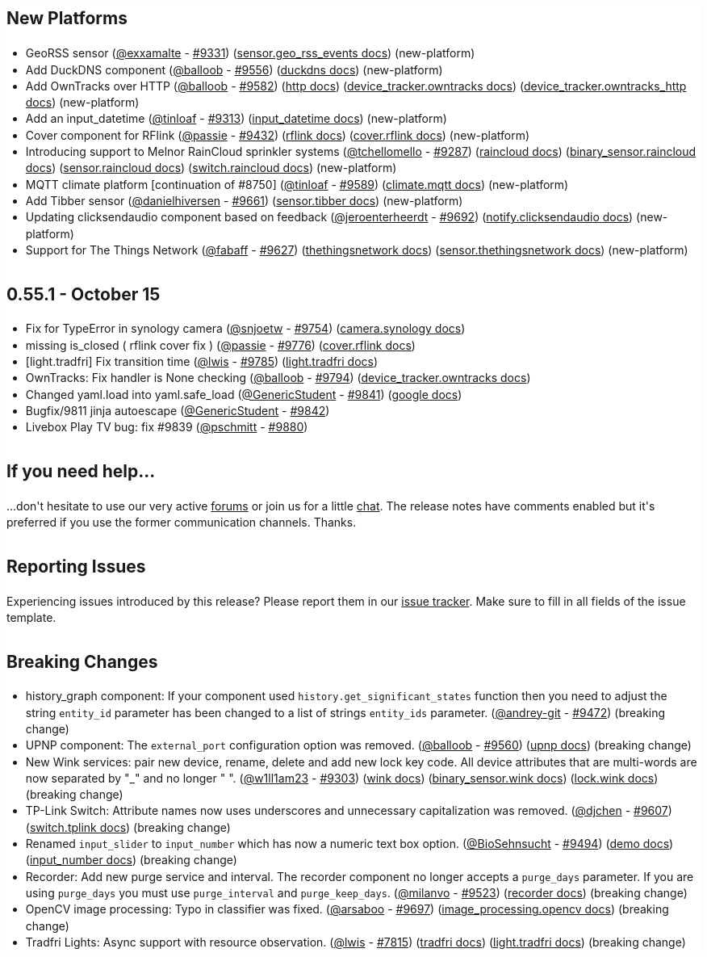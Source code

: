 ## New Platforms

- GeoRSS sensor ([@exxamalte] - [#9331]) ([sensor.geo_rss_events docs]) (new-platform)
- Add DuckDNS component ([@balloob] - [#9556]) ([duckdns docs]) (new-platform)
- Add OwnTracks over HTTP ([@balloob] - [#9582]) ([http docs]) ([device_tracker.owntracks docs]) ([device_tracker.owntracks_http docs]) (new-platform)
- Add an input_datetime ([@tinloaf] - [#9313]) ([input_datetime docs]) (new-platform)
- Cover component for RFlink ([@passie] - [#9432]) ([rflink docs]) ([cover.rflink docs]) (new-platform)
- Introducing support to Melnor RainCloud sprinkler systems ([@tchellomello] - [#9287]) ([raincloud docs]) ([binary_sensor.raincloud docs]) ([sensor.raincloud docs]) ([switch.raincloud docs]) (new-platform)
- MQTT climate platform [continuation of #8750] ([@tinloaf] - [#9589]) ([climate.mqtt docs]) (new-platform)
- Add Tibber sensor ([@danielhiversen] - [#9661]) ([sensor.tibber docs]) (new-platform)
- Updating clicksendaudio component based on feedback ([@jeroenterheerdt] - [#9692]) ([notify.clicksendaudio docs]) (new-platform)
- Support for The Things Network ([@fabaff] - [#9627]) ([thethingsnetwork docs]) ([sensor.thethingsnetwork docs]) (new-platform)

## 0.55.1 - October 15

- Fix for TypeError in synology camera ([@snjoetw] - [#9754]) ([camera.synology docs])
- missing is_closed ( rflink cover fix ) ([@passie] - [#9776]) ([cover.rflink docs])
- [light.tradfri] Fix transition time ([@lwis] - [#9785]) ([light.tradfri docs])
- OwnTracks: Fix handler is None checking ([@balloob] - [#9794]) ([device_tracker.owntracks docs])
- Changed yaml.load into yaml.safe_load ([@GenericStudent] - [#9841]) ([google docs])
- Bugfix/9811 jinja autoescape ([@GenericStudent] - [#9842])
- Livebox Play TV bug: fix #9839 ([@pschmitt] - [#9880])

## If you need help...
...don't hesitate to use our very active [forums][forum] or join us for a little [chat][discord]. The release notes have comments enabled but it's preferred if you use the former communication channels. Thanks.

## Reporting Issues
Experiencing issues introduced by this release? Please report them in our [issue tracker][issue]. Make sure to fill in all fields of the issue template.



## Breaking Changes

- history_graph component: If your component used `history.get_significant_states` function then you need to adjust the string `entity_id` parameter has been changed to a list of strings `entity_ids` parameter. ([@andrey-git] - [#9472]) (breaking change)
- UPNP component: The `external_port` configuration option was removed. ([@balloob] - [#9560]) ([upnp docs]) (breaking change)
- New Wink services: pair new device, rename, delete and add new lock key code. All device attributes that are multi-words are now separated by  "_" and no longer " ". ([@w1ll1am23] - [#9303]) ([wink docs]) ([binary_sensor.wink docs]) ([lock.wink docs]) (breaking change)
- TP-Link Switch: Attribute names now uses underscores and unnecessary capitalization was removed. ([@djchen] - [#9607]) ([switch.tplink docs]) (breaking change)
- Renamed `input_slider` to `input_number` which has now a numeric text box option. ([@BioSehnsucht] - [#9494]) ([demo docs]) ([input_number docs]) (breaking change)
- Recorder: Add new purge service and interval. The recorder component no longer accepts a `purge_days` parameter. If you are using `purge_days` you must use `purge_interval` and `purge_keep_days`. ([@milanvo] - [#9523]) ([recorder docs]) (breaking change)
- OpenCV image processing: Typo in classifier was fixed. ([@arsaboo] - [#9697]) ([image_processing.opencv docs]) (breaking change)
- Tradfri Lights: Async support with resource observation. ([@lwis] - [#7815]) ([tradfri docs]) ([light.tradfri docs]) (breaking change)


[#7815]: https://github.com/home-assistant/home-assistant/pull/7815
[#9206]: https://github.com/home-assistant/home-assistant/pull/9206
[#9287]: https://github.com/home-assistant/home-assistant/pull/9287
[#9303]: https://github.com/home-assistant/home-assistant/pull/9303
[#9313]: https://github.com/home-assistant/home-assistant/pull/9313
[#9331]: https://github.com/home-assistant/home-assistant/pull/9331
[#9358]: https://github.com/home-assistant/home-assistant/pull/9358
[#9382]: https://github.com/home-assistant/home-assistant/pull/9382
[#9432]: https://github.com/home-assistant/home-assistant/pull/9432
[#9433]: https://github.com/home-assistant/home-assistant/pull/9433
[#9445]: https://github.com/home-assistant/home-assistant/pull/9445
[#9472]: https://github.com/home-assistant/home-assistant/pull/9472
[#9494]: https://github.com/home-assistant/home-assistant/pull/9494
[#9523]: https://github.com/home-assistant/home-assistant/pull/9523
[#9533]: https://github.com/home-assistant/home-assistant/pull/9533
[#9535]: https://github.com/home-assistant/home-assistant/pull/9535
[#9536]: https://github.com/home-assistant/home-assistant/pull/9536
[#9537]: https://github.com/home-assistant/home-assistant/pull/9537
[#9540]: https://github.com/home-assistant/home-assistant/pull/9540
[#9542]: https://github.com/home-assistant/home-assistant/pull/9542
[#9544]: https://github.com/home-assistant/home-assistant/pull/9544
[#9545]: https://github.com/home-assistant/home-assistant/pull/9545
[#9548]: https://github.com/home-assistant/home-assistant/pull/9548
[#9554]: https://github.com/home-assistant/home-assistant/pull/9554
[#9555]: https://github.com/home-assistant/home-assistant/pull/9555
[#9556]: https://github.com/home-assistant/home-assistant/pull/9556
[#9557]: https://github.com/home-assistant/home-assistant/pull/9557
[#9559]: https://github.com/home-assistant/home-assistant/pull/9559
[#9560]: https://github.com/home-assistant/home-assistant/pull/9560
[#9561]: https://github.com/home-assistant/home-assistant/pull/9561
[#9562]: https://github.com/home-assistant/home-assistant/pull/9562
[#9565]: https://github.com/home-assistant/home-assistant/pull/9565
[#9567]: https://github.com/home-assistant/home-assistant/pull/9567
[#9568]: https://github.com/home-assistant/home-assistant/pull/9568
[#9569]: https://github.com/home-assistant/home-assistant/pull/9569
[#9575]: https://github.com/home-assistant/home-assistant/pull/9575
[#9576]: https://github.com/home-assistant/home-assistant/pull/9576
[#9578]: https://github.com/home-assistant/home-assistant/pull/9578
[#9580]: https://github.com/home-assistant/home-assistant/pull/9580
[#9582]: https://github.com/home-assistant/home-assistant/pull/9582
[#9583]: https://github.com/home-assistant/home-assistant/pull/9583
[#9584]: https://github.com/home-assistant/home-assistant/pull/9584
[#9586]: https://github.com/home-assistant/home-assistant/pull/9586
[#9587]: https://github.com/home-assistant/home-assistant/pull/9587
[#9588]: https://github.com/home-assistant/home-assistant/pull/9588
[#9589]: https://github.com/home-assistant/home-assistant/pull/9589
[#9596]: https://github.com/home-assistant/home-assistant/pull/9596
[#9597]: https://github.com/home-assistant/home-assistant/pull/9597
[#9605]: https://github.com/home-assistant/home-assistant/pull/9605
[#9606]: https://github.com/home-assistant/home-assistant/pull/9606
[#9607]: https://github.com/home-assistant/home-assistant/pull/9607
[#9612]: https://github.com/home-assistant/home-assistant/pull/9612
[#9616]: https://github.com/home-assistant/home-assistant/pull/9616
[#9621]: https://github.com/home-assistant/home-assistant/pull/9621
[#9624]: https://github.com/home-assistant/home-assistant/pull/9624
[#9627]: https://github.com/home-assistant/home-assistant/pull/9627
[#9628]: https://github.com/home-assistant/home-assistant/pull/9628
[#9633]: https://github.com/home-assistant/home-assistant/pull/9633
[#9636]: https://github.com/home-assistant/home-assistant/pull/9636
[#9637]: https://github.com/home-assistant/home-assistant/pull/9637
[#9638]: https://github.com/home-assistant/home-assistant/pull/9638
[#9642]: https://github.com/home-assistant/home-assistant/pull/9642
[#9643]: https://github.com/home-assistant/home-assistant/pull/9643
[#9645]: https://github.com/home-assistant/home-assistant/pull/9645
[#9646]: https://github.com/home-assistant/home-assistant/pull/9646
[#9647]: https://github.com/home-assistant/home-assistant/pull/9647
[#9648]: https://github.com/home-assistant/home-assistant/pull/9648
[#9649]: https://github.com/home-assistant/home-assistant/pull/9649
[#9652]: https://github.com/home-assistant/home-assistant/pull/9652
[#9653]: https://github.com/home-assistant/home-assistant/pull/9653
[#9658]: https://github.com/home-assistant/home-assistant/pull/9658
[#9659]: https://github.com/home-assistant/home-assistant/pull/9659
[#9660]: https://github.com/home-assistant/home-assistant/pull/9660
[#9661]: https://github.com/home-assistant/home-assistant/pull/9661
[#9663]: https://github.com/home-assistant/home-assistant/pull/9663
[#9669]: https://github.com/home-assistant/home-assistant/pull/9669
[#9671]: https://github.com/home-assistant/home-assistant/pull/9671
[#9675]: https://github.com/home-assistant/home-assistant/pull/9675
[#9676]: https://github.com/home-assistant/home-assistant/pull/9676
[#9677]: https://github.com/home-assistant/home-assistant/pull/9677
[#9679]: https://github.com/home-assistant/home-assistant/pull/9679
[#9684]: https://github.com/home-assistant/home-assistant/pull/9684
[#9685]: https://github.com/home-assistant/home-assistant/pull/9685
[#9686]: https://github.com/home-assistant/home-assistant/pull/9686
[#9690]: https://github.com/home-assistant/home-assistant/pull/9690
[#9691]: https://github.com/home-assistant/home-assistant/pull/9691
[#9692]: https://github.com/home-assistant/home-assistant/pull/9692
[#9695]: https://github.com/home-assistant/home-assistant/pull/9695
[#9697]: https://github.com/home-assistant/home-assistant/pull/9697
[#9712]: https://github.com/home-assistant/home-assistant/pull/9712
[#9713]: https://github.com/home-assistant/home-assistant/pull/9713
[@BioSehnsucht]: https://github.com/BioSehnsucht
[@David-Byrne]: https://github.com/David-Byrne
[@FletcherAU]: https://github.com/FletcherAU
[@MisterWil]: https://github.com/MisterWil
[@Tommatheussen]: https://github.com/Tommatheussen
[@aequitas]: https://github.com/aequitas
[@alanfischer]: https://github.com/alanfischer
[@amelchio]: https://github.com/amelchio
[@andrey-git]: https://github.com/andrey-git
[@armills]: https://github.com/armills
[@arsaboo]: https://github.com/arsaboo
[@bachya]: https://github.com/bachya
[@balloob]: https://github.com/balloob
[@bestlibre]: https://github.com/bestlibre
[@cmsimike]: https://github.com/cmsimike
[@danielhiversen]: https://github.com/danielhiversen
[@djchen]: https://github.com/djchen
[@enriquegh]: https://github.com/enriquegh
[@etsinko]: https://github.com/etsinko
[@exxamalte]: https://github.com/exxamalte
[@fabaff]: https://github.com/fabaff
[@happyleavesaoc]: https://github.com/happyleavesaoc
[@hotplot]: https://github.com/hotplot
[@jalmeroth]: https://github.com/jalmeroth
[@jeroenterheerdt]: https://github.com/jeroenterheerdt
[@joe248]: https://github.com/joe248
[@lwis]: https://github.com/lwis
[@marthoc]: https://github.com/marthoc
[@mbrrg]: https://github.com/mbrrg
[@mika]: https://github.com/mika
[@milanvo]: https://github.com/milanvo
[@mw-white]: https://github.com/mw-white
[@mweimerskirch]: https://github.com/mweimerskirch
[@nkgilley]: https://github.com/nkgilley
[@passie]: https://github.com/passie
[@pfalcon]: https://github.com/pfalcon
[@philk]: https://github.com/philk
[@postlund]: https://github.com/postlund
[@pvizeli]: https://github.com/pvizeli
[@rbflurry]: https://github.com/rbflurry
[@rytilahti]: https://github.com/rytilahti
[@snjoetw]: https://github.com/snjoetw
[@sti0]: https://github.com/sti0
[@szogi]: https://github.com/szogi
[@tchellomello]: https://github.com/tchellomello
[@tinloaf]: https://github.com/tinloaf
[@vickyg3]: https://github.com/vickyg3
[@w1ll1am23]: https://github.com/w1ll1am23
[abode docs]: /integrations/abode/
[alarm_control_panel.egardia docs]: /integrations/egardia
[alarm_control_panel.manual_mqtt docs]: /integrations/manual_mqtt/
[alexa.smart_home docs]: /integrations/alexa/
[apple_tv docs]: /integrations/apple_tv/
[arlo docs]: /integrations/arlo/
[binary_sensor.raincloud docs]: /integrations/raincloud#binary-sensor
[binary_sensor.threshold docs]: /integrations/threshold
[binary_sensor.wink docs]: /integrations/wink#binary-sensor
[camera.arlo docs]: /integrations/arlo#camera
[camera.synology docs]: /integrations/synology
[climate.ecobee docs]: /integrations/ecobee
[climate.mqtt docs]: /integrations/climate.mqtt/
[cover.mqtt docs]: /integrations/cover.mqtt/
[cover.rflink docs]: /integrations/cover.rflink/
[demo docs]: /integrations/demo/
[device_tracker.owntracks docs]: /integrations/owntracks
[device_tracker.owntracks_http docs]: /integrations/owntracks
[duckdns docs]: /integrations/duckdns/
[ecobee docs]: /integrations/ecobee/
[emulated_hue docs]: /integrations/emulated_hue/
[google docs]: /integrations/calendar.google/
[group docs]: /integrations/group/
[hassio docs]: /hassio/
[history docs]: /integrations/history/
[homematic docs]: /integrations/homematic/
[http docs]: /integrations/http/
[image_processing.opencv docs]: /integrations/opencv
[influxdb docs]: /integrations/influxdb/
[input_datetime docs]: /integrations/input_datetime/
[input_number docs]: /integrations/input_number/
[light.flux_led docs]: /integrations/flux_led
[light.rflink docs]: /integrations/light.rflink/
[light.tradfri docs]: /integrations/tradfri
[light.yeelight docs]: /integrations/yeelight
[lock.wink docs]: /integrations/wink#lock
[media_extractor docs]: /integrations/media_extractor/
[media_player.apple_tv docs]: /integrations/apple_tv
[media_player.webostv docs]: /integrations/webostv#media-player
[media_player.yamaha_musiccast docs]: /integrations/yamaha_musiccast/
[mqtt_statestream docs]: /integrations/mqtt_statestream/
[notify.clicksendaudio docs]: /integrations/clicksend_tts/
[notify.discord docs]: /integrations/discord
[notify.facebook docs]: /integrations/facebook
[notify.simplepush docs]: /integrations/simplepush
[raincloud docs]: /integrations/raincloud/
[raspihats docs]: /integrations/raspihats/
[recorder docs]: /integrations/recorder/
[remote.itach docs]: /integrations/itach
[rflink docs]: /integrations/rflink/
[sensor.airvisual docs]: /integrations/airvisual
[sensor.arlo docs]: /integrations/arlo#sensor
[sensor.comed_hourly_pricing docs]: /integrations/comed_hourly_pricing
[sensor.dsmr docs]: /integrations/dsmr
[sensor.geo_rss_events docs]: /integrations/geo_rss_events
[sensor.google_travel_time docs]: /integrations/google_travel_time
[sensor.imap docs]: /integrations/imap
[sensor.lyft docs]: /integrations/lyft
[sensor.onewire docs]: /integrations/onewire
[sensor.pvoutput docs]: /integrations/pvoutput
[sensor.raincloud docs]: /integrations/raincloud#sensor
[sensor.systemmonitor docs]: /integrations/systemmonitor
[sensor.thethingsnetwork docs]: /integrations/thethingsnetwork#sensor
[sensor.tibber docs]: /integrations/tibber#sensor
[sensor.vera docs]: /integrations/vera#sensor
[sensor.wunderground docs]: /integrations/wunderground
[splunk docs]: /integrations/splunk/
[switch.abode docs]: /integrations/abode#switch
[switch.raincloud docs]: /integrations/raincloud#switch
[switch.rflink docs]: /integrations/switch.rflink/
[switch.tplink docs]: /integrations/tplink
[thethingsnetwork docs]: /integrations/thethingsnetwork/
[tradfri docs]: /integrations/tradfri/
[upnp docs]: /integrations/upnp/
[vacuum.xiaomi docs]: /integrations/vacuum.xiaomi_miio/
[wink docs]: /integrations/wink/
[zwave docs]: /integrations/zwave/
[forum]: https://community.home-assistant.io/
[issue]: https://github.com/home-assistant/home-assistant/issues
[discord]: https://discord.gg/c5DvZ4e
[#9754]: https://github.com/home-assistant/home-assistant/pull/9754
[#9776]: https://github.com/home-assistant/home-assistant/pull/9776
[#9785]: https://github.com/home-assistant/home-assistant/pull/9785
[#9794]: https://github.com/home-assistant/home-assistant/pull/9794
[#9841]: https://github.com/home-assistant/home-assistant/pull/9841
[#9842]: https://github.com/home-assistant/home-assistant/pull/9842
[#9880]: https://github.com/home-assistant/home-assistant/pull/9880
[@GenericStudent]: https://github.com/GenericStudent
[@balloob]: https://github.com/balloob
[@lwis]: https://github.com/lwis
[@passie]: https://github.com/passie
[@pschmitt]: https://github.com/pschmitt
[@snjoetw]: https://github.com/snjoetw
[camera.synology docs]: /integrations/synology
[cover.rflink docs]: /integrations/cover.rflink/
[device_tracker.owntracks docs]: /integrations/owntracks
[google docs]: /integrations/google_translate
[light.tradfri docs]: /integrations/tradfri